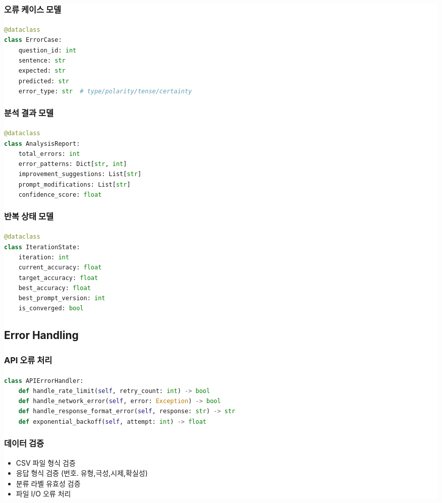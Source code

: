### 오류 케이스 모델
```python
@dataclass
class ErrorCase:
    question_id: int
    sentence: str
    expected: str
    predicted: str
    error_type: str  # type/polarity/tense/certainty
```

### 분석 결과 모델
```python
@dataclass
class AnalysisReport:
    total_errors: int
    error_patterns: Dict[str, int]
    improvement_suggestions: List[str]
    prompt_modifications: List[str]
    confidence_score: float
```

### 반복 상태 모델
```python
@dataclass
class IterationState:
    iteration: int
    current_accuracy: float
    target_accuracy: float
    best_accuracy: float
    best_prompt_version: int
    is_converged: bool
```

## Error Handling

### API 오류 처리
```python
class APIErrorHandler:
    def handle_rate_limit(self, retry_count: int) -> bool
    def handle_network_error(self, error: Exception) -> bool
    def handle_response_format_error(self, response: str) -> str
    def exponential_backoff(self, attempt: int) -> float
```

### 데이터 검증
- CSV 파일 형식 검증
- 응답 형식 검증 (번호. 유형,극성,시제,확실성)
- 분류 라벨 유효성 검증
- 파일 I/O 오류 처리
